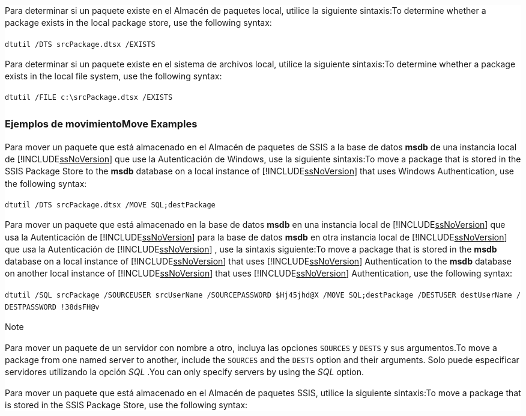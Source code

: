  <span data-ttu-id="efdb0-347">Para determinar si un paquete existe en el Almacén de paquetes local, utilice la siguiente sintaxis:</span><span class="sxs-lookup"><span data-stu-id="efdb0-347">To determine whether a package exists in the local package store, use the following syntax:</span></span>  
  
```  
dtutil /DTS srcPackage.dtsx /EXISTS  
```  
  
 <span data-ttu-id="efdb0-348">Para determinar si un paquete existe en el sistema de archivos local, utilice la siguiente sintaxis:</span><span class="sxs-lookup"><span data-stu-id="efdb0-348">To determine whether a package exists in the local file system, use the following syntax:</span></span>  
  
```  
dtutil /FILE c:\srcPackage.dtsx /EXISTS  
```  
  
### <a name="move-examples"></a><span data-ttu-id="efdb0-349">Ejemplos de movimiento</span><span class="sxs-lookup"><span data-stu-id="efdb0-349">Move Examples</span></span>  
 <span data-ttu-id="efdb0-350">Para mover un paquete que está almacenado en el Almacén de paquetes de SSIS a la base de datos **msdb** de una instancia local de [!INCLUDE[ssNoVersion](../includes/ssnoversion-md.md)] que use la Autenticación de Windows, use la siguiente sintaxis:</span><span class="sxs-lookup"><span data-stu-id="efdb0-350">To move a package that is stored in the SSIS Package Store to the **msdb** database on a local instance of [!INCLUDE[ssNoVersion](../includes/ssnoversion-md.md)] that uses Windows Authentication, use the following syntax:</span></span>  
  
```  
dtutil /DTS srcPackage.dtsx /MOVE SQL;destPackage  
```  
  
 <span data-ttu-id="efdb0-351">Para mover un paquete que está almacenado en la base de datos **msdb** en una instancia local de [!INCLUDE[ssNoVersion](../includes/ssnoversion-md.md)] que usa la Autenticación de [!INCLUDE[ssNoVersion](../includes/ssnoversion-md.md)] para la base de datos **msdb** en otra instancia local de [!INCLUDE[ssNoVersion](../includes/ssnoversion-md.md)] que usa la Autenticación de [!INCLUDE[ssNoVersion](../includes/ssnoversion-md.md)] , use la sintaxis siguiente:</span><span class="sxs-lookup"><span data-stu-id="efdb0-351">To move a package that is stored in the **msdb** database on a local instance of [!INCLUDE[ssNoVersion](../includes/ssnoversion-md.md)] that uses [!INCLUDE[ssNoVersion](../includes/ssnoversion-md.md)] Authentication to the **msdb** database on another local instance of [!INCLUDE[ssNoVersion](../includes/ssnoversion-md.md)] that uses [!INCLUDE[ssNoVersion](../includes/ssnoversion-md.md)] Authentication, use the following syntax:</span></span>  
  
```  
dtutil /SQL srcPackage /SOURCEUSER srcUserName /SOURCEPASSWORD $Hj45jhd@X /MOVE SQL;destPackage /DESTUSER destUserName /DESTPASSWORD !38dsFH@v  
```  
  
> [!NOTE]  
>  <span data-ttu-id="efdb0-352">Para mover un paquete de un servidor con nombre a otro, incluya las opciones `SOURCES` y `DESTS` y sus argumentos.</span><span class="sxs-lookup"><span data-stu-id="efdb0-352">To move a package from one named server to another, include the `SOURCES` and the `DESTS` option and their arguments.</span></span> <span data-ttu-id="efdb0-353">Solo puede especificar servidores utilizando la opción *SQL* .</span><span class="sxs-lookup"><span data-stu-id="efdb0-353">You can only specify servers by using the *SQL* option.</span></span>  
  
 <span data-ttu-id="efdb0-354">Para mover un paquete que está almacenado en el Almacén de paquetes SSIS, utilice la siguiente sintaxis:</span><span class="sxs-lookup"><span data-stu-id="efdb0-354">To move a package that is stored in the SSIS Package Store, use the following syntax:</span></span>  
  